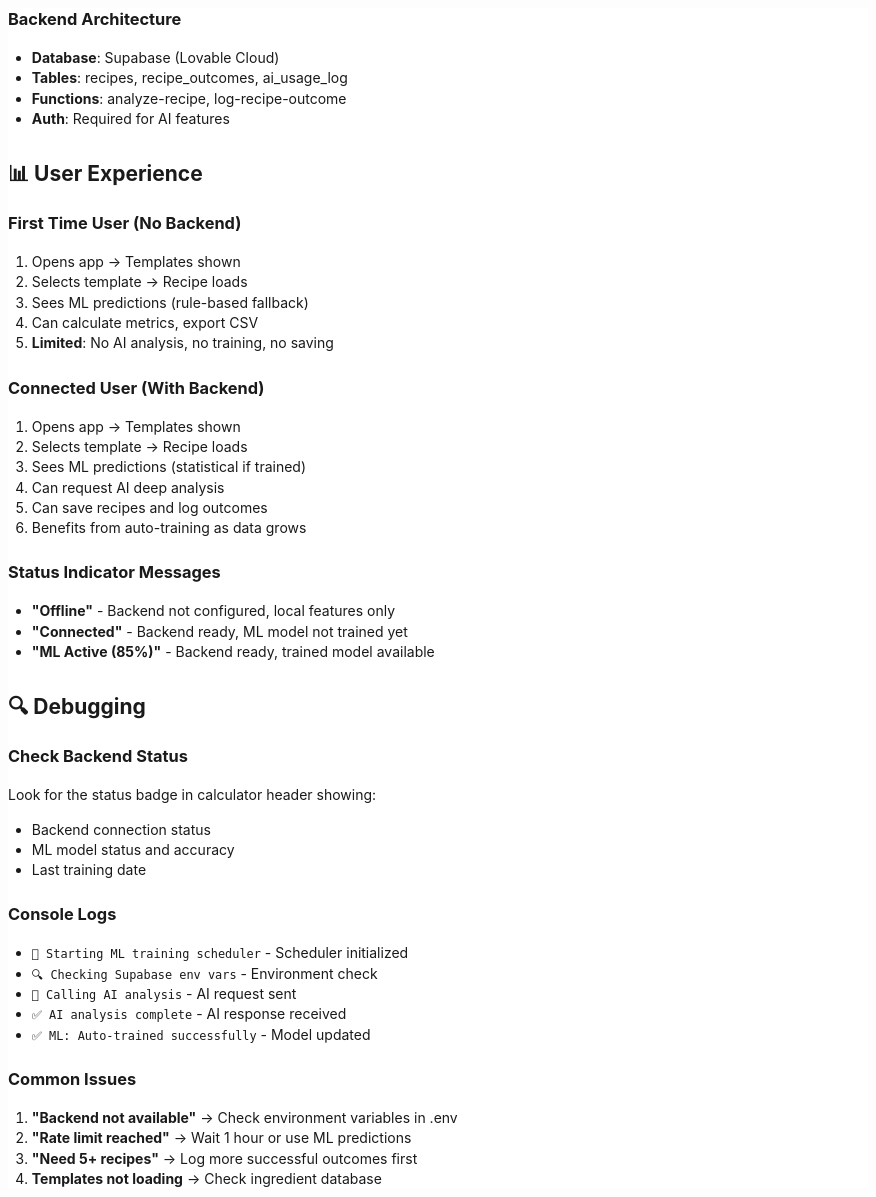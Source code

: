 ### Backend Architecture
- **Database**: Supabase (Lovable Cloud)
- **Tables**: recipes, recipe_outcomes, ai_usage_log
- **Functions**: analyze-recipe, log-recipe-outcome
- **Auth**: Required for AI features

## 📊 User Experience

### First Time User (No Backend)
1. Opens app → Templates shown
2. Selects template → Recipe loads
3. Sees ML predictions (rule-based fallback)
4. Can calculate metrics, export CSV
5. **Limited**: No AI analysis, no training, no saving

### Connected User (With Backend)
1. Opens app → Templates shown
2. Selects template → Recipe loads
3. Sees ML predictions (statistical if trained)
4. Can request AI deep analysis
5. Can save recipes and log outcomes
6. Benefits from auto-training as data grows

### Status Indicator Messages
- **"Offline"** - Backend not configured, local features only
- **"Connected"** - Backend ready, ML model not trained yet
- **"ML Active (85%)"** - Backend ready, trained model available

## 🔍 Debugging

### Check Backend Status
Look for the status badge in calculator header showing:
- Backend connection status
- ML model status and accuracy
- Last training date

### Console Logs
- `🧠 Starting ML training scheduler` - Scheduler initialized
- `🔍 Checking Supabase env vars` - Environment check
- `🤖 Calling AI analysis` - AI request sent
- `✅ AI analysis complete` - AI response received
- `✅ ML: Auto-trained successfully` - Model updated

### Common Issues
1. **"Backend not available"** → Check environment variables in .env
2. **"Rate limit reached"** → Wait 1 hour or use ML predictions
3. **"Need 5+ recipes"** → Log more successful outcomes first
4. **Templates not loading** → Check ingredient database
